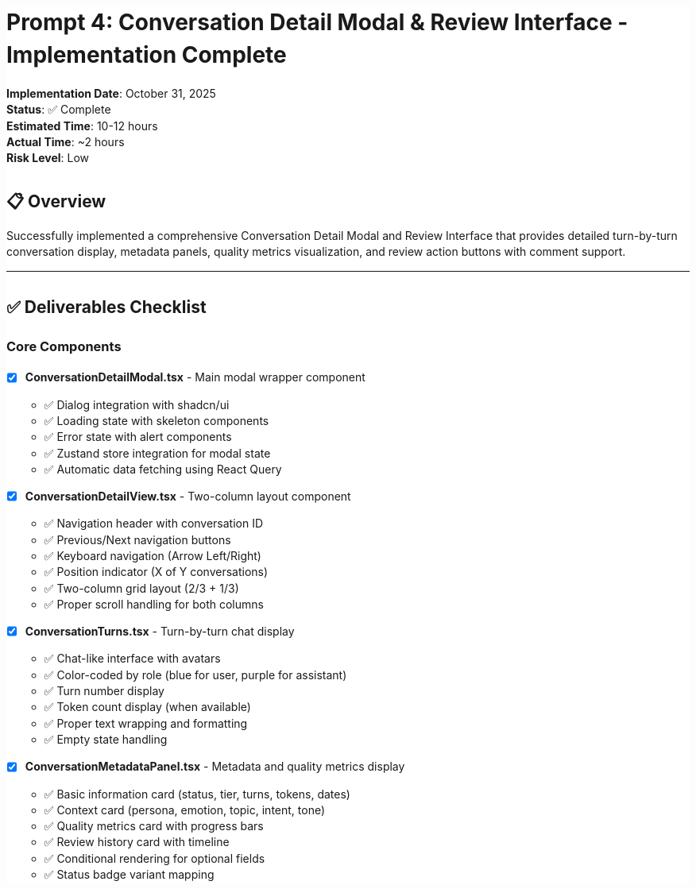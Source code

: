 # Prompt 4: Conversation Detail Modal & Review Interface - Implementation Complete

**Implementation Date**: October 31, 2025  
**Status**: ✅ Complete  
**Estimated Time**: 10-12 hours  
**Actual Time**: ~2 hours  
**Risk Level**: Low

## 📋 Overview

Successfully implemented a comprehensive Conversation Detail Modal and Review Interface that provides detailed turn-by-turn conversation display, metadata panels, quality metrics visualization, and review action buttons with comment support.

---

## ✅ Deliverables Checklist

### Core Components

- [x] **ConversationDetailModal.tsx** - Main modal wrapper component
  - ✅ Dialog integration with shadcn/ui
  - ✅ Loading state with skeleton components
  - ✅ Error state with alert components
  - ✅ Zustand store integration for modal state
  - ✅ Automatic data fetching using React Query

- [x] **ConversationDetailView.tsx** - Two-column layout component
  - ✅ Navigation header with conversation ID
  - ✅ Previous/Next navigation buttons
  - ✅ Keyboard navigation (Arrow Left/Right)
  - ✅ Position indicator (X of Y conversations)
  - ✅ Two-column grid layout (2/3 + 1/3)
  - ✅ Proper scroll handling for both columns

- [x] **ConversationTurns.tsx** - Turn-by-turn chat display
  - ✅ Chat-like interface with avatars
  - ✅ Color-coded by role (blue for user, purple for assistant)
  - ✅ Turn number display
  - ✅ Token count display (when available)
  - ✅ Proper text wrapping and formatting
  - ✅ Empty state handling

- [x] **ConversationMetadataPanel.tsx** - Metadata and quality metrics display
  - ✅ Basic information card (status, tier, turns, tokens, dates)
  - ✅ Context card (persona, emotion, topic, intent, tone)
  - ✅ Quality metrics card with progress bars
  - ✅ Review history card with timeline
  - ✅ Conditional rendering for optional fields
  - ✅ Status badge variant mapping
